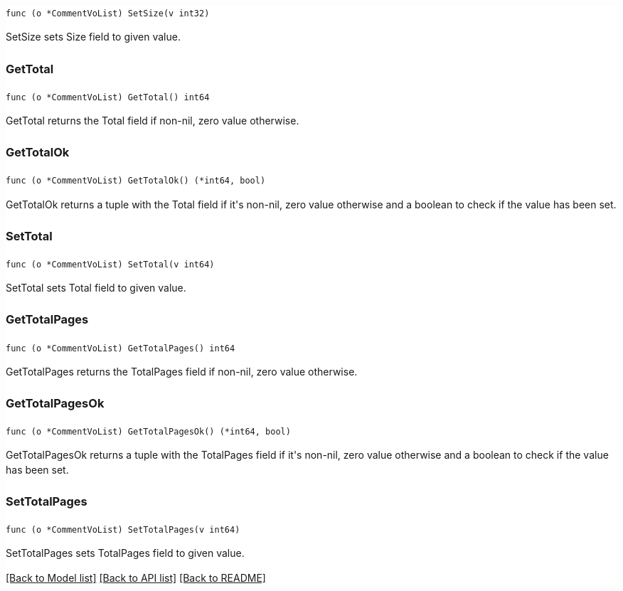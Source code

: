 `func (o *CommentVoList) SetSize(v int32)`

SetSize sets Size field to given value.


### GetTotal

`func (o *CommentVoList) GetTotal() int64`

GetTotal returns the Total field if non-nil, zero value otherwise.

### GetTotalOk

`func (o *CommentVoList) GetTotalOk() (*int64, bool)`

GetTotalOk returns a tuple with the Total field if it's non-nil, zero value otherwise
and a boolean to check if the value has been set.

### SetTotal

`func (o *CommentVoList) SetTotal(v int64)`

SetTotal sets Total field to given value.


### GetTotalPages

`func (o *CommentVoList) GetTotalPages() int64`

GetTotalPages returns the TotalPages field if non-nil, zero value otherwise.

### GetTotalPagesOk

`func (o *CommentVoList) GetTotalPagesOk() (*int64, bool)`

GetTotalPagesOk returns a tuple with the TotalPages field if it's non-nil, zero value otherwise
and a boolean to check if the value has been set.

### SetTotalPages

`func (o *CommentVoList) SetTotalPages(v int64)`

SetTotalPages sets TotalPages field to given value.



[[Back to Model list]](../README.md#documentation-for-models) [[Back to API list]](../README.md#documentation-for-api-endpoints) [[Back to README]](../README.md)


